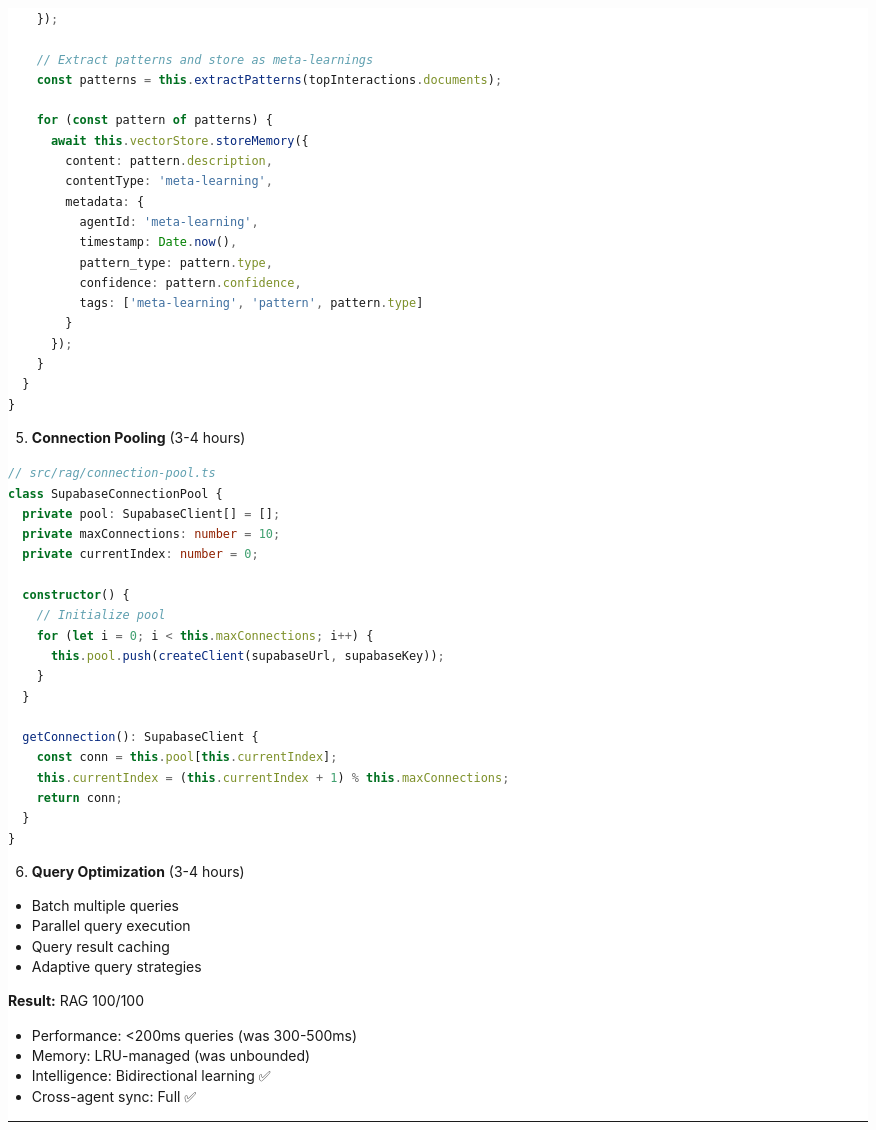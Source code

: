 ```typescript
    });

    // Extract patterns and store as meta-learnings
    const patterns = this.extractPatterns(topInteractions.documents);

    for (const pattern of patterns) {
      await this.vectorStore.storeMemory({
        content: pattern.description,
        contentType: 'meta-learning',
        metadata: {
          agentId: 'meta-learning',
          timestamp: Date.now(),
          pattern_type: pattern.type,
          confidence: pattern.confidence,
          tags: ['meta-learning', 'pattern', pattern.type]
        }
      });
    }
  }
}
```

5. **Connection Pooling** (3-4 hours)
```typescript
// src/rag/connection-pool.ts
class SupabaseConnectionPool {
  private pool: SupabaseClient[] = [];
  private maxConnections: number = 10;
  private currentIndex: number = 0;

  constructor() {
    // Initialize pool
    for (let i = 0; i < this.maxConnections; i++) {
      this.pool.push(createClient(supabaseUrl, supabaseKey));
    }
  }

  getConnection(): SupabaseClient {
    const conn = this.pool[this.currentIndex];
    this.currentIndex = (this.currentIndex + 1) % this.maxConnections;
    return conn;
  }
}
```

6. **Query Optimization** (3-4 hours)
- Batch multiple queries
- Parallel query execution
- Query result caching
- Adaptive query strategies

**Result:** RAG 100/100
- Performance: <200ms queries (was 300-500ms)
- Memory: LRU-managed (was unbounded)
- Intelligence: Bidirectional learning ✅
- Cross-agent sync: Full ✅

---